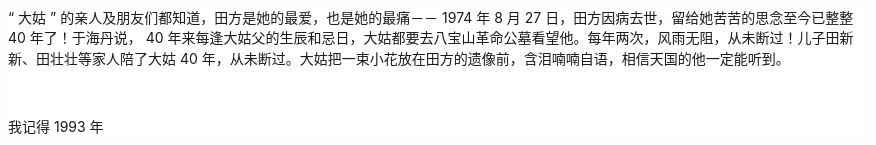   </span>
  <span class="s2">
   “
  </span>
  <span class="s1">
   大姑
  </span>
  <span class="s2">
   ”
  </span>
  <span class="s1">
   的亲人及朋友们都知道，田方是她的最爱，也是她的最痛－－
  </span>
  <span class="s2">
   1974
  </span>
  <span class="s1">
   年
  </span>
  <span class="s2">
   8
  </span>
  <span class="s1">
   月
  </span>
  <span class="s2">
   27
  </span>
  <span class="s1">
   日，田方因病去世，留给她苦苦的思念至今已整整
  </span>
  <span class="s2">
   40
  </span>
  <span class="s1">
   年了！于海丹说，
  </span>
  <span class="s2">
   40
  </span>
  <span class="s1">
   年来每逢大姑父的生辰和忌日，大姑都要去八宝山革命公墓看望他。每年两次，风雨无阻，从未断过！儿子田新新、田壮壮等家人陪了大姑
  </span>
  <span class="s2">
   40
  </span>
  <span class="s1">
   年，从未断过。大姑把一束小花放在田方的遗像前，含泪喃喃自语，相信天国的他一定能听到。
  </span>
 </p>
 <p class="p1">
  <span class="s1">
  </span>
  <br/>
 </p>
 <p class="p2">
  <span class="s1">
   我记得
  </span>
  <span class="s2">
   1993
  </span>
  <span class="s1">
   年